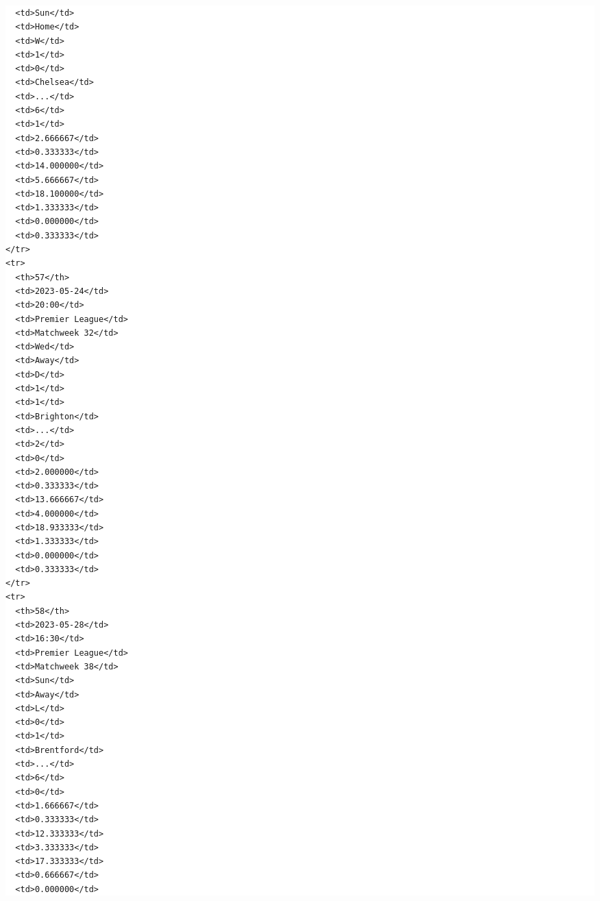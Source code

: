       <td>Sun</td>
      <td>Home</td>
      <td>W</td>
      <td>1</td>
      <td>0</td>
      <td>Chelsea</td>
      <td>...</td>
      <td>6</td>
      <td>1</td>
      <td>2.666667</td>
      <td>0.333333</td>
      <td>14.000000</td>
      <td>5.666667</td>
      <td>18.100000</td>
      <td>1.333333</td>
      <td>0.000000</td>
      <td>0.333333</td>
    </tr>
    <tr>
      <th>57</th>
      <td>2023-05-24</td>
      <td>20:00</td>
      <td>Premier League</td>
      <td>Matchweek 32</td>
      <td>Wed</td>
      <td>Away</td>
      <td>D</td>
      <td>1</td>
      <td>1</td>
      <td>Brighton</td>
      <td>...</td>
      <td>2</td>
      <td>0</td>
      <td>2.000000</td>
      <td>0.333333</td>
      <td>13.666667</td>
      <td>4.000000</td>
      <td>18.933333</td>
      <td>1.333333</td>
      <td>0.000000</td>
      <td>0.333333</td>
    </tr>
    <tr>
      <th>58</th>
      <td>2023-05-28</td>
      <td>16:30</td>
      <td>Premier League</td>
      <td>Matchweek 38</td>
      <td>Sun</td>
      <td>Away</td>
      <td>L</td>
      <td>0</td>
      <td>1</td>
      <td>Brentford</td>
      <td>...</td>
      <td>6</td>
      <td>0</td>
      <td>1.666667</td>
      <td>0.333333</td>
      <td>12.333333</td>
      <td>3.333333</td>
      <td>17.333333</td>
      <td>0.666667</td>
      <td>0.000000</td>